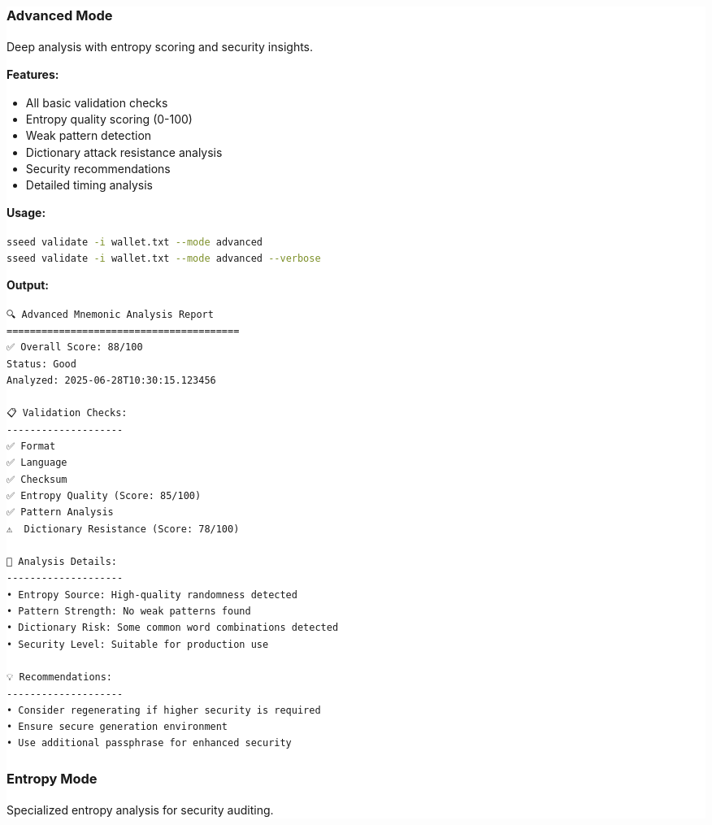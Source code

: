 
### Advanced Mode

Deep analysis with entropy scoring and security insights.

**Features:**
- All basic validation checks
- Entropy quality scoring (0-100)
- Weak pattern detection
- Dictionary attack resistance analysis
- Security recommendations
- Detailed timing analysis

**Usage:**
```bash
sseed validate -i wallet.txt --mode advanced
sseed validate -i wallet.txt --mode advanced --verbose
```

**Output:**
```
🔍 Advanced Mnemonic Analysis Report
========================================
✅ Overall Score: 88/100
Status: Good
Analyzed: 2025-06-28T10:30:15.123456

📋 Validation Checks:
--------------------
✅ Format
✅ Language
✅ Checksum
✅ Entropy Quality (Score: 85/100)
✅ Pattern Analysis
⚠️  Dictionary Resistance (Score: 78/100)

🔬 Analysis Details:
--------------------
• Entropy Source: High-quality randomness detected
• Pattern Strength: No weak patterns found
• Dictionary Risk: Some common word combinations detected
• Security Level: Suitable for production use

💡 Recommendations:
--------------------
• Consider regenerating if higher security is required
• Ensure secure generation environment
• Use additional passphrase for enhanced security
```

### Entropy Mode

Specialized entropy analysis for security auditing.
